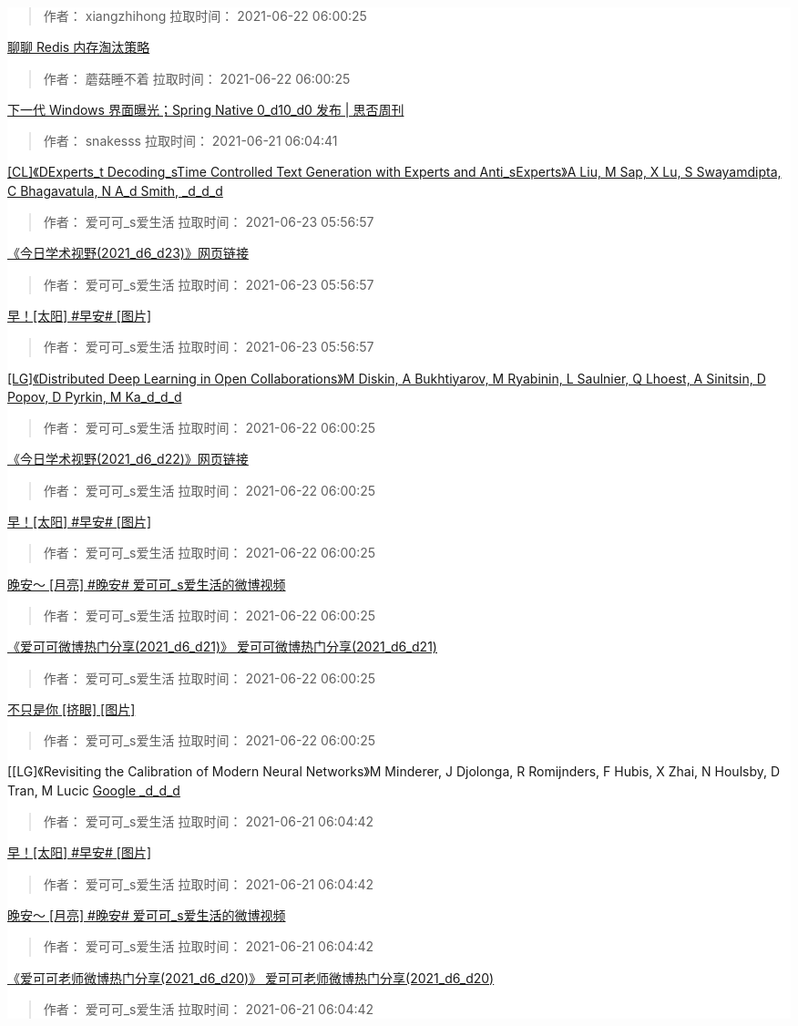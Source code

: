 > 作者： xiangzhihong  拉取时间： 2021-06-22 06:00:25

 [聊聊 Redis 内存淘汰策略](https://segmentfault.com/a/1190000040206857)

> 作者： 蘑菇睡不着  拉取时间： 2021-06-22 06:00:25

 [下一代 Windows 界面曝光；Spring Native 0_d10_d0 发布 | 思否周刊](https://segmentfault.com/a/1190000040205248)

> 作者： snakesss  拉取时间： 2021-06-21 06:04:41

 [[CL]《DExperts_t Decoding_sTime Controlled Text Generation with Experts and Anti_sExperts》A Liu, M Sap, X Lu, S Swayamdipta, C Bhagavatula, N A_d Smith, _d_d_d](https://weibo.com/1402400261/KlrQXuIYc)

> 作者： 爱可可_s爱生活  拉取时间： 2021-06-23 05:56:57

 [《今日学术视野(2021_d6_d23)》网页链接](https://weibo.com/1402400261/KlrCkgL4o)

> 作者： 爱可可_s爱生活  拉取时间： 2021-06-23 05:56:57

 [早！[太阳] #早安# [图片]](https://weibo.com/1402400261/KlrAZxtDs)

> 作者： 爱可可_s爱生活  拉取时间： 2021-06-23 05:56:57

 [[LG]《Distributed Deep Learning in Open Collaborations》M Diskin, A Bukhtiyarov, M Ryabinin, L Saulnier, Q Lhoest, A Sinitsin, D Popov, D Pyrkin, M Ka_d_d_d](https://weibo.com/1402400261/Kliv1aqFi)

> 作者： 爱可可_s爱生活  拉取时间： 2021-06-22 06:00:25

 [《今日学术视野(2021_d6_d22)》网页链接](https://weibo.com/1402400261/KlilY27Sg)

> 作者： 爱可可_s爱生活  拉取时间： 2021-06-22 06:00:25

 [早！[太阳] #早安# [图片]](https://weibo.com/1402400261/KlikHFinM)

> 作者： 爱可可_s爱生活  拉取时间： 2021-06-22 06:00:25

 [晚安～ [月亮] #晚安# 爱可可_s爱生活的微博视频](https://weibo.com/1402400261/KlflLq6Nt)

> 作者： 爱可可_s爱生活  拉取时间： 2021-06-22 06:00:25

 [《爱可可微博热门分享(2021_d6_d21)》  爱可可微博热门分享(2021_d6_d21)](https://weibo.com/1402400261/Klflpgtyh)

> 作者： 爱可可_s爱生活  拉取时间： 2021-06-22 06:00:25

 [不只是你 [挤眼] [图片]](https://weibo.com/1402400261/KleROg8WU)

> 作者： 爱可可_s爱生活  拉取时间： 2021-06-22 06:00:25

 [[LG]《Revisiting the Calibration of Modern Neural Networks》M Minderer, J Djolonga, R Romijnders, F Hubis, X Zhai, N Houlsby, D Tran, M Lucic [Google _d_d_d](https://weibo.com/1402400261/Kl8UgDHLn)

> 作者： 爱可可_s爱生活  拉取时间： 2021-06-21 06:04:42

 [早！[太阳] #早安# [图片]](https://weibo.com/1402400261/Kl8RLbXYM)

> 作者： 爱可可_s爱生活  拉取时间： 2021-06-21 06:04:42

 [晚安～ [月亮] #晚安# 爱可可_s爱生活的微博视频](https://weibo.com/1402400261/Kl690sfmt)

> 作者： 爱可可_s爱生活  拉取时间： 2021-06-21 06:04:42

 [《爱可可老师微博热门分享(2021_d6_d20)》  爱可可老师微博热门分享(2021_d6_d20)](https://weibo.com/1402400261/Kl66VDbVY)

> 作者： 爱可可_s爱生活  拉取时间： 2021-06-21 06:04:42
